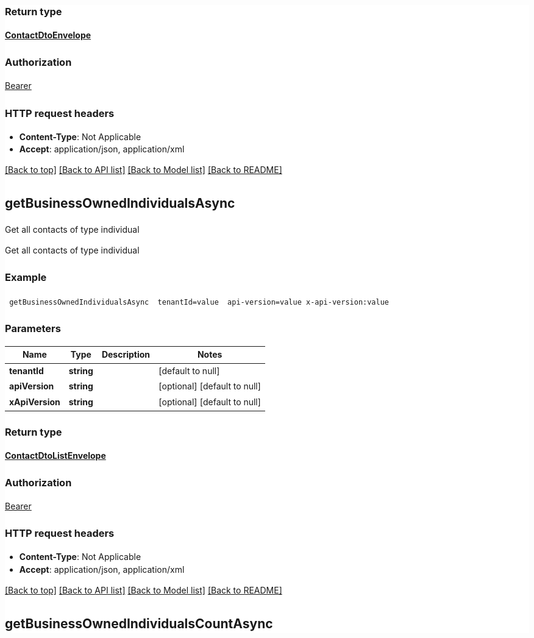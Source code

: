 ### Return type

[**ContactDtoEnvelope**](ContactDtoEnvelope.md)

### Authorization

[Bearer](../README.md#Bearer)

### HTTP request headers

- **Content-Type**: Not Applicable
- **Accept**: application/json, application/xml

[[Back to top]](#) [[Back to API list]](../README.md#documentation-for-api-endpoints) [[Back to Model list]](../README.md#documentation-for-models) [[Back to README]](../README.md)


## getBusinessOwnedIndividualsAsync

Get all contacts of type individual

Get all contacts of type individual

### Example

```bash
 getBusinessOwnedIndividualsAsync  tenantId=value  api-version=value x-api-version:value
```

### Parameters


Name | Type | Description  | Notes
------------- | ------------- | ------------- | -------------
 **tenantId** | **string** |  | [default to null]
 **apiVersion** | **string** |  | [optional] [default to null]
 **xApiVersion** | **string** |  | [optional] [default to null]

### Return type

[**ContactDtoListEnvelope**](ContactDtoListEnvelope.md)

### Authorization

[Bearer](../README.md#Bearer)

### HTTP request headers

- **Content-Type**: Not Applicable
- **Accept**: application/json, application/xml

[[Back to top]](#) [[Back to API list]](../README.md#documentation-for-api-endpoints) [[Back to Model list]](../README.md#documentation-for-models) [[Back to README]](../README.md)


## getBusinessOwnedIndividualsCountAsync
